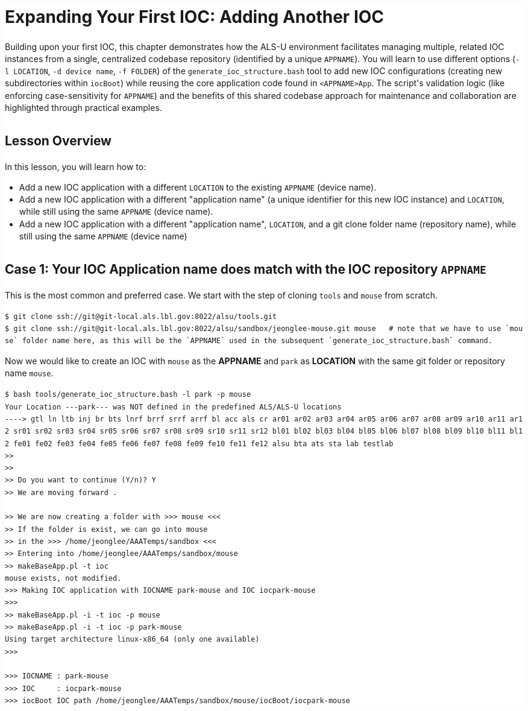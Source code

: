 # Expanding Your First IOC: Adding Another IOC

Building upon your first IOC, this chapter demonstrates how the ALS-U environment facilitates managing multiple, related IOC instances from a single, centralized codebase repository (identified by a unique `APPNAME`). You will learn to use different options (`-l LOCATION`, `-d device name`, `-f FOLDER`) of the `generate_ioc_structure.bash` tool to add new IOC configurations (creating new subdirectories within `iocBoot`) while reusing the core application code found in `<APPNAME>App`. The script's validation logic (like enforcing case-sensitivity for `APPNAME`) and the benefits of this shared codebase approach for maintenance and collaboration are highlighted through practical examples.

## Lesson Overview

In this lesson, you will learn how to:
* Add a new IOC application with a different `LOCATION` to the existing `APPNAME` (device name).
* Add a new IOC application with a different "application name" (a unique identifier for this new IOC instance) and `LOCATION`, while still using the same `APPNAME` (device name).
* Add a new IOC application with a different "application name", `LOCATION`, and a git clone folder name (repository name), while still using the same `APPNAME` (device name)

## Case 1: Your IOC Application name does match with the IOC repository `APPNAME`

This is the most common and preferred case. We start with the step of cloning `tools` and `mouse` from scratch.

```shell
$ git clone ssh://git@git-local.als.lbl.gov:8022/alsu/tools.git
$ git clone ssh://git@git-local.als.lbl.gov:8022/alsu/sandbox/jeonglee-mouse.git mouse   # note that we have to use `mouse` folder name here, as this will be the `APPNAME` used in the subsequent `generate_ioc_structure.bash` command.
```

Now we would like to create an IOC with `mouse` as the **APPNAME** and `park` as **LOCATION** with the same git folder or repository name `mouse`.

```shell
$ bash tools/generate_ioc_structure.bash -l park -p mouse
Your Location ---park--- was NOT defined in the predefined ALS/ALS-U locations
----> gtl ln ltb inj br bts lnrf brrf srrf arrf bl acc als cr ar01 ar02 ar03 ar04 ar05 ar06 ar07 ar08 ar09 ar10 ar11 ar12 sr01 sr02 sr03 sr04 sr05 sr06 sr07 sr08 sr09 sr10 sr11 sr12 bl01 bl02 bl03 bl04 bl05 bl06 bl07 bl08 bl09 bl10 bl11 bl12 fe01 fe02 fe03 fe04 fe05 fe06 fe07 fe08 fe09 fe10 fe11 fe12 alsu bta ats sta lab testlab
>>
>> 
>> Do you want to continue (Y/n)? Y
>> We are moving forward .

>> We are now creating a folder with >>> mouse <<<
>> If the folder is exist, we can go into mouse 
>> in the >>> /home/jeonglee/AAATemps/sandbox <<<
>> Entering into /home/jeonglee/AAATemps/sandbox/mouse
>> makeBaseApp.pl -t ioc
mouse exists, not modified.
>>> Making IOC application with IOCNAME park-mouse and IOC iocpark-mouse
>>> 
>> makeBaseApp.pl -i -t ioc -p mouse 
>> makeBaseApp.pl -i -t ioc -p park-mouse 
Using target architecture linux-x86_64 (only one available)
>>> 

>>> IOCNAME : park-mouse
>>> IOC     : iocpark-mouse
>>> iocBoot IOC path /home/jeonglee/AAATemps/sandbox/mouse/iocBoot/iocpark-mouse

```